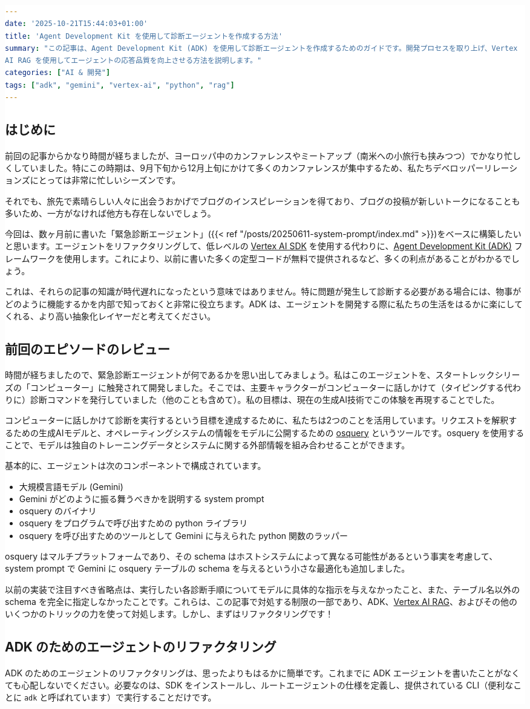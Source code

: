 ```yaml
---
date: '2025-10-21T15:44:03+01:00'
title: 'Agent Development Kit を使用して診断エージェントを作成する方法'
summary: "この記事は、Agent Development Kit (ADK) を使用して診断エージェントを作成するためのガイドです。開発プロセスを取り上げ、Vertex AI RAG を使用してエージェントの応答品質を向上させる方法を説明します。"
categories: ["AI & 開発"]
tags: ["adk", "gemini", "vertex-ai", "python", "rag"]
---
```

## はじめに

前回の記事からかなり時間が経ちましたが、ヨーロッパ中のカンファレンスやミートアップ（南米への小旅行も挟みつつ）でかなり忙しくしていました。特にこの時期は、9月下旬から12月上旬にかけて多くのカンファレンスが集中するため、私たちデベロッパーリレーションズにとっては非常に忙しいシーズンです。

それでも、旅先で素晴らしい人々に出会うおかげでブログのインスピレーションを得ており、ブログの投稿が新しいトークになることも多いため、一方がなければ他方も存在しないでしょう。

今回は、数ヶ月前に書いた「緊急診断エージェント」({{< ref "/posts/20250611-system-prompt/index.md" >}})をベースに構築したいと思います。エージェントをリファクタリングして、低レベルの [Vertex AI SDK](https://cloud.google.com/vertex-ai/docs/python-sdk/overview?utm_campaign=CDR_0x72884f69_default_b427567312&utm_medium=external&utm_source=blog) を使用する代わりに、[Agent Development Kit (ADK)](https://github.com/google/agent-development-kit) フレームワークを使用します。これにより、以前に書いた多くの定型コードが無料で提供されるなど、多くの利点があることがわかるでしょう。

これは、それらの記事の知識が時代遅れになったという意味ではありません。特に問題が発生して診断する必要がある場合には、物事がどのように機能するかを内部で知っておくと非常に役立ちます。ADK は、エージェントを開発する際に私たちの生活をはるかに楽にしてくれる、より高い抽象化レイヤーだと考えてください。

## 前回のエピソードのレビュー

時間が経ちましたので、緊急診断エージェントが何であるかを思い出してみましょう。私はこのエージェントを、スタートレックシリーズの「コンピューター」に触発されて開発しました。そこでは、主要キャラクターがコンピューターに話しかけて（タイピングする代わりに）診断コマンドを発行していました（他のことも含めて）。私の目標は、現在の生成AI技術でこの体験を再現することでした。

コンピューターに話しかけて診断を実行するという目標を達成するために、私たちは2つのことを活用しています。リクエストを解釈するための生成AIモデルと、オペレーティングシステムの情報をモデルに公開するための [osquery](https://osquery.io/) というツールです。osquery を使用することで、モデルは独自のトレーニングデータとシステムに関する外部情報を組み合わせることができます。

基本的に、エージェントは次のコンポーネントで構成されています。
- 大規模言語モデル (Gemini)
- Gemini がどのように振る舞うべきかを説明する system prompt
- osquery のバイナリ
- osquery をプログラムで呼び出すための python ライブラリ
- osquery を呼び出すためのツールとして Gemini に与えられた python 関数のラッパー

osquery はマルチプラットフォームであり、その schema はホストシステムによって異なる可能性があるという事実を考慮して、system prompt で Gemini に osquery テーブルの schema を与えるという小さな最適化も追加しました。

以前の実装で注目すべき省略点は、実行したい各診断手順についてモデルに具体的な指示を与えなかったこと、また、テーブル名以外の schema を完全に指定しなかったことです。これらは、この記事で対処する制限の一部であり、ADK、[Vertex AI RAG](https://cloud.google.com/vertex-ai/docs/generative-ai/rag?utm_campaign=CDR_0x72884f69_default_b427567312&utm_medium=external&utm_source=blog)、およびその他のいくつかのトリックの力を使って対処します。しかし、まずはリファクタリングです！

## ADK のためのエージェントのリファクタリング

ADK のためのエージェントのリファクタリングは、思ったよりもはるかに簡単です。これまでに ADK エージェントを書いたことがなくても心配しないでください。必要なのは、SDK をインストールし、ルートエージェントの仕様を定義し、提供されている CLI（便利なことに `adk` と呼ばれています）で実行することだけです。
